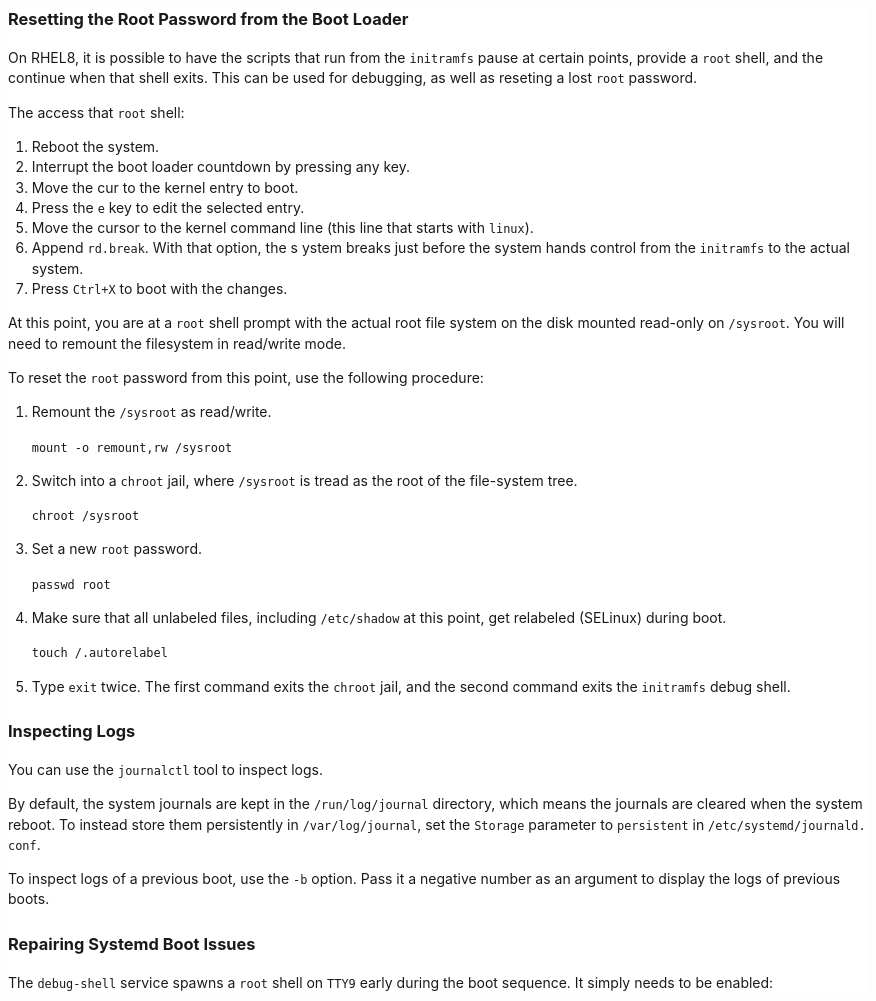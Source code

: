 ### Resetting the Root Password from the Boot Loader

On RHEL8, it is possible to have the scripts that run from the `initramfs` pause at certain points, provide a `root` shell, and the continue when that shell exits. This can be used for debugging, as well as reseting a lost `root` password.

The access that `root` shell:

1. Reboot the system.
1. Interrupt the boot loader countdown by pressing any key.
1. Move the cur to the kernel entry to boot.
1. Press the `e` key to edit the selected entry.
1. Move the cursor to the kernel command line (this line that starts with `linux`).
1. Append `rd.break`. With that option, the s ystem breaks just before the system hands control from the `initramfs` to the actual system.
1. Press `Ctrl+X` to boot with the changes.

At this point, you are at a `root` shell prompt with the actual root file system on the disk mounted read-only on `/sysroot`. You will need to remount the filesystem in read/write mode.

To reset the `root` password from this point, use the following procedure:

1. Remount the `/sysroot` as read/write.

	`mount -o remount,rw /sysroot`

1. Switch into a `chroot` jail, where `/sysroot` is tread as the root of the file-system tree.

	`chroot /sysroot`

1. Set a new `root` password.

	`passwd root`

1. Make sure that all unlabeled files, including `/etc/shadow` at this point, get relabeled (SELinux) during boot.

	`touch /.autorelabel`

1. Type `exit` twice. The first command exits the `chroot` jail, and the second command exits the `initramfs` debug shell.

### Inspecting Logs

You can use the `journalctl` tool to inspect logs.

By default, the system journals are kept in the `/run/log/journal` directory, which means the journals are cleared when the system reboot. To instead store them persistently in `/var/log/journal`, set the `Storage` parameter to `persistent` in `/etc/systemd/journald.conf`.

To inspect logs of a previous boot, use the `-b` option. Pass it a negative number as an argument to display the logs of previous boots.

### Repairing Systemd Boot Issues

The `debug-shell` service spawns a `root` shell on `TTY9` early during the boot sequence. It simply needs to be enabled:
